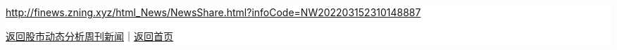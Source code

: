 <http://finews.zning.xyz/html_News/NewsShare.html?infoCode=NW202203152310148887>

[返回股市动态分析周刊新闻](//finews.withounder.com/category/gushidongtaifenxizhoukan.html)｜[返回首页](//finews.withounder.com/)